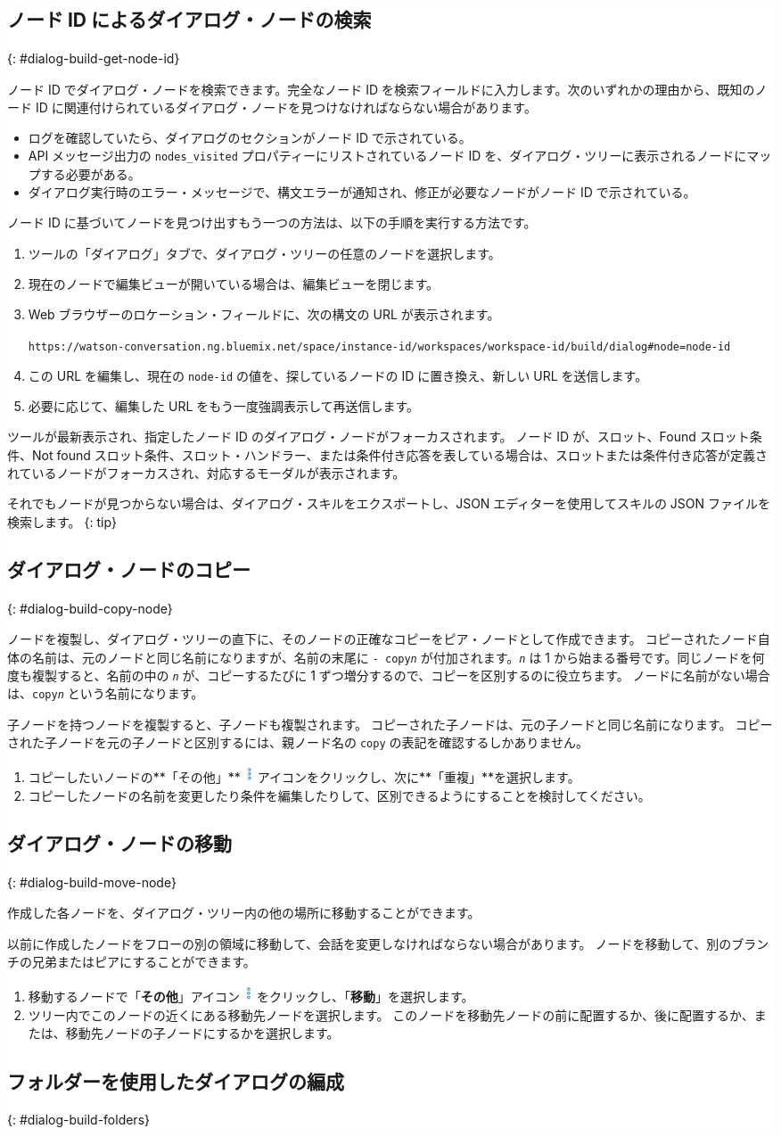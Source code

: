 ## ノード ID によるダイアログ・ノードの検索
{: #dialog-build-get-node-id}

ノード ID でダイアログ・ノードを検索できます。完全なノード ID を検索フィールドに入力します。次のいずれかの理由から、既知のノード ID に関連付けられているダイアログ・ノードを見つけなければならない場合があります。

- ログを確認していたら、ダイアログのセクションがノード ID で示されている。
- API メッセージ出力の `nodes_visited` プロパティーにリストされているノード ID を、ダイアログ・ツリーに表示されるノードにマップする必要がある。
- ダイアログ実行時のエラー・メッセージで、構文エラーが通知され、修正が必要なノードがノード ID で示されている。

ノード ID に基づいてノードを見つけ出すもう一つの方法は、以下の手順を実行する方法です。

1.  ツールの「ダイアログ」タブで、ダイアログ・ツリーの任意のノードを選択します。
1.  現在のノードで編集ビューが開いている場合は、編集ビューを閉じます。
1.  Web ブラウザーのロケーション・フィールドに、次の構文の URL が表示されます。

    `https://watson-conversation.ng.bluemix.net/space/instance-id/workspaces/workspace-id/build/dialog#node=node-id`

1.  この URL を編集し、現在の `node-id` の値を、探しているノードの ID に置き換え、新しい URL を送信します。
1.  必要に応じて、編集した URL をもう一度強調表示して再送信します。

ツールが最新表示され、指定したノード ID のダイアログ・ノードがフォーカスされます。 ノード ID が、スロット、Found スロット条件、Not found スロット条件、スロット・ハンドラー、または条件付き応答を表している場合は、スロットまたは条件付き応答が定義されているノードがフォーカスされ、対応するモーダルが表示されます。

それでもノードが見つからない場合は、ダイアログ・スキルをエクスポートし、JSON エディターを使用してスキルの JSON ファイルを検索します。
{: tip}

## ダイアログ・ノードのコピー
{: #dialog-build-copy-node}

ノードを複製し、ダイアログ・ツリーの直下に、そのノードの正確なコピーをピア・ノードとして作成できます。 コピーされたノード自体の名前は、元のノードと同じ名前になりますが、名前の末尾に `- copy`*`n`* が付加されます。*`n`* は 1 から始まる番号です。同じノードを何度も複製すると、名前の中の *`n`* が、コピーするたびに 1 ずつ増分するので、コピーを区別するのに役立ちます。 ノードに名前がない場合は、`copy`*`n`* という名前になります。

子ノードを持つノードを複製すると、子ノードも複製されます。 コピーされた子ノードは、元の子ノードと同じ名前になります。 コピーされた子ノードを元の子ノードと区別するには、親ノード名の `copy` の表記を確認するしかありません。

1.  コピーしたいノードの**「その他」** ![「その他」アイコン](images/kabob.png) アイコンをクリックし、次に**「重複」**を選択します。
1.  コピーしたノードの名前を変更したり条件を編集したりして、区別できるようにすることを検討してください。

## ダイアログ・ノードの移動
{: #dialog-build-move-node}

作成した各ノードを、ダイアログ・ツリー内の他の場所に移動することができます。

以前に作成したノードをフローの別の領域に移動して、会話を変更しなければならない場合があります。 ノードを移動して、別のブランチの兄弟またはピアにすることができます。

1.  移動するノードで「**その他**」アイコン ![More icon](images/kabob.png) をクリックし、「**移動**」を選択します。
1.  ツリー内でこのノードの近くにある移動先ノードを選択します。 このノードを移動先ノードの前に配置するか、後に配置するか、または、移動先ノードの子ノードにするかを選択します。

## フォルダーを使用したダイアログの編成
{: #dialog-build-folders}
